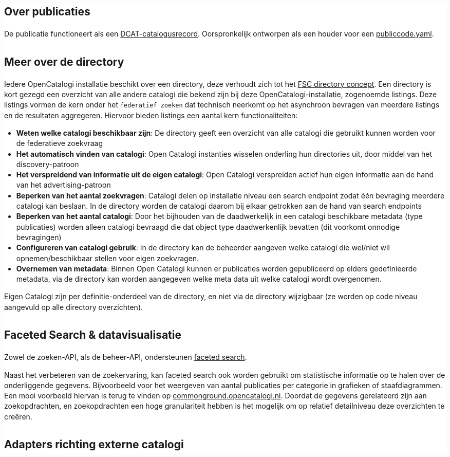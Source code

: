 ## Over publicaties

De publicatie functioneert als een [DCAT-catalogusrecord](https://semiceu.github.io/DCAT-AP/releases/3.0.0/#CatalogueRecord). Oorspronkelijk ontworpen als een houder voor een [publiccode.yaml](https://docs.italia.it/italia/developers-italia/publiccodeyml-en/en/master/index.html).

## Meer over de directory

Iedere OpenCatalogi installatie beschikt over een directory, deze verhoudt zich tot het [FSC directory concept](https://directory-ui.demo.fsc.nlx.io/). Een directory is kort gezegd een overzicht van alle andere catalogi die bekend zijn bij deze OpenCatalogi-installatie, zogenoemde listings. Deze listings vormen de kern onder het `federatief zoeken` dat technisch neerkomt op het asynchroon bevragen van meerdere listings en de resultaten aggregeren. Hiervoor bieden listings een aantal kern functionaliteiten:

- **Weten welke catalogi beschikbaar zijn**: De directory geeft een overzicht van alle catalogi die gebruikt kunnen worden voor de federatieve zoekvraag
- **Het automatisch vinden van catalogi**: Open Catalogi instanties wisselen onderling hun directories uit, door middel van het discovery-patroon
- **Het verspreidend van informatie uit de eigen catalogi**: Open Catalogi verspreiden actief hun eigen informatie aan de hand van het advertising-patroon
- **Beperken van het aantal zoekvragen**: Catalogi delen op installatie niveau een search endpoint zodat één bevraging meerdere catalogi kan beslaan. In de directory worden de catalogi daarom bij elkaar getrokken aan de hand van search endpoints
- **Beperken van het aantal catalogi**: Door het bijhouden van de daadwerkelijk in een catalogi beschikbare metadata (type publicaties) worden alleen catalogi bevraagd die dat object type daadwerkenlijk bevatten (dit voorkomt onnodige bevragingen)
- **Configureren van catalogi gebruik**: In de directory kan de beheerder aangeven welke catalogi die wel/niet wil opnemen/beschikbaar stellen voor eigen zoekvragen.
- **Overnemen van metadata**: Binnen Open Catalogi kunnen er publicaties worden gepubliceerd op elders gedefinieerde metadata, via de directory kan worden aangegeven welke meta data uit welke catalogi wordt overgenomen.

Eigen Catalogi zijn per definitie-onderdeel van de directory, en niet via de directory wijzigbaar (ze worden op code niveau aangevuld op alle directory overzichten).

## Faceted Search & datavisualisatie

Zowel de zoeken-API, als de beheer-API, ondersteunen [faceted search](https://www.oxfordsemantic.tech/faqs/what-is-faceted-search#:~:text=Faceted%20search%20is%20a%20method,that%20we%20are%20looking%20for.).

Naast het verbeteren van de zoekervaring, kan faceted search ook worden gebruikt om statistische informatie op te halen over de onderliggende gegevens. Bijvoorbeeld voor het weergeven van aantal publicaties per categorie in grafieken of staafdiagrammen. Een mooi voorbeeld hiervan is terug te vinden op [commonground.opencatalogi.nl](https://commonground.opencatalogi.nl). Doordat de gegevens gerelateerd zijn aan zoekopdrachten, en zoekopdrachten een hoge granulariteit hebben is het mogelijk om op relatief detailniveau deze overzichten te creëren.

## Adapters richting externe catalogi
